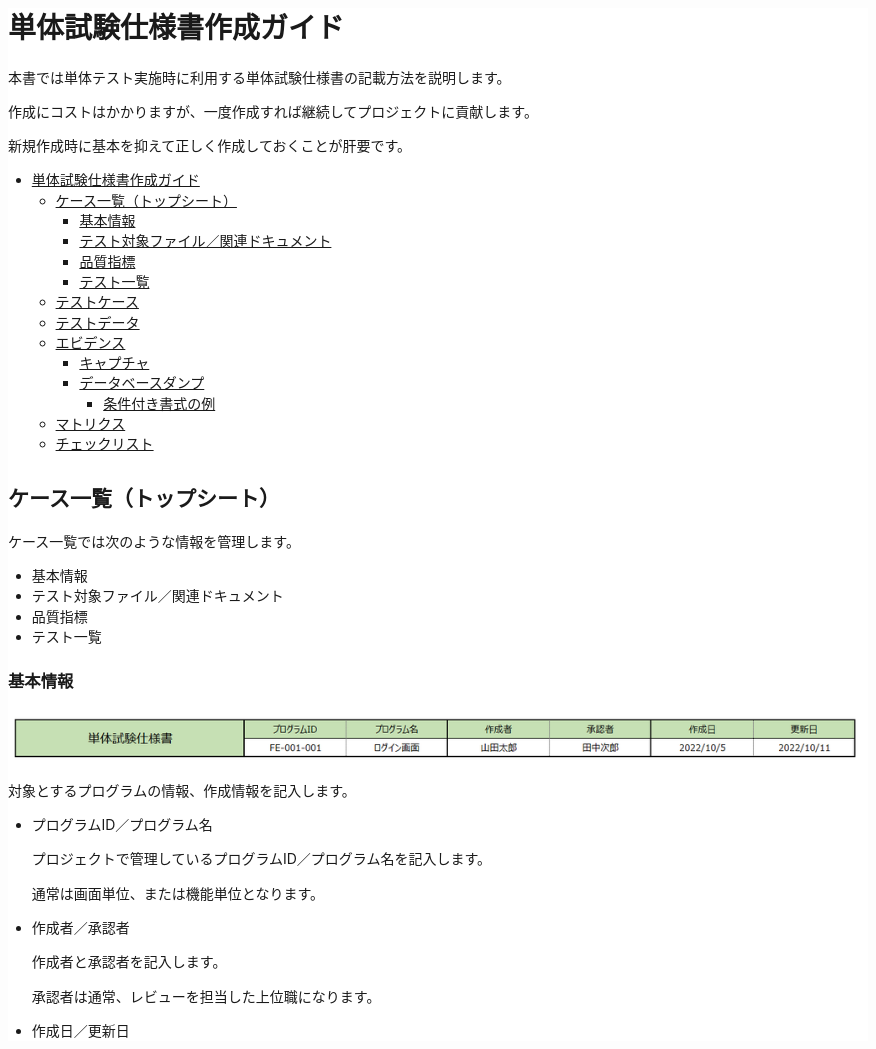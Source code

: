 # 単体試験仕様書作成ガイド

本書では単体テスト実施時に利用する単体試験仕様書の記載方法を説明します。

作成にコストはかかりますが、一度作成すれば継続してプロジェクトに貢献します。

新規作成時に基本を抑えて正しく作成しておくことが肝要です。

- [単体試験仕様書作成ガイド](#単体試験仕様書作成ガイド)
  - [ケース一覧（トップシート）](#ケース一覧トップシート)
    - [基本情報](#基本情報)
    - [テスト対象ファイル／関連ドキュメント](#テスト対象ファイル関連ドキュメント)
    - [品質指標](#品質指標)
    - [テスト一覧](#テスト一覧)
  - [テストケース](#テストケース)
  - [テストデータ](#テストデータ)
  - [エビデンス](#エビデンス)
    - [キャプチャ](#キャプチャ)
    - [データベースダンプ](#データベースダンプ)
      - [条件付き書式の例](#条件付き書式の例)
  - [マトリクス](#マトリクス)
  - [チェックリスト](#チェックリスト)

## ケース一覧（トップシート）

ケース一覧では次のような情報を管理します。

- 基本情報
- テスト対象ファイル／関連ドキュメント
- 品質指標
- テスト一覧

### 基本情報

![基本情報](img/top-basic-info.png)

対象とするプログラムの情報、作成情報を記入します。

- プログラムID／プログラム名
  
  プロジェクトで管理しているプログラムID／プログラム名を記入します。
  
  通常は画面単位、または機能単位となります。

- 作成者／承認者

  作成者と承認者を記入します。

  承認者は通常、レビューを担当した上位職になります。

- 作成日／更新日
